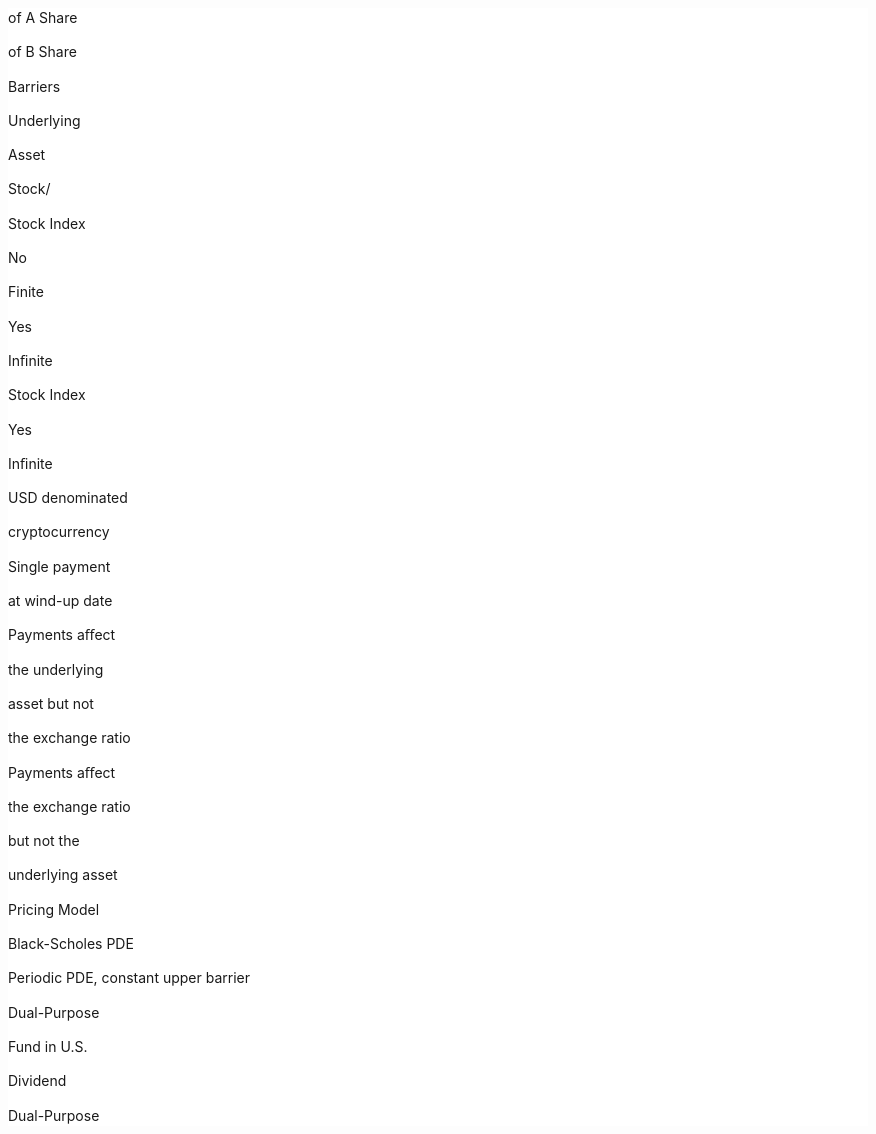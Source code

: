 of A Share

of B Share

Barriers

Underlying

Asset

Stock/

Stock Index

No

Finite

Yes

Inﬁnite

Stock Index

Yes

Inﬁnite

USD denominated

cryptocurrency

Single payment

at wind-up date

Payments aﬀect

the underlying

asset but not

the exchange ratio

Payments aﬀect

the exchange ratio

but not the

underlying asset

Pricing Model

Black-Scholes PDE

Periodic PDE, constant upper barrier

Dual-Purpose

Fund in U.S.

Dividend

Dual-Purpose
